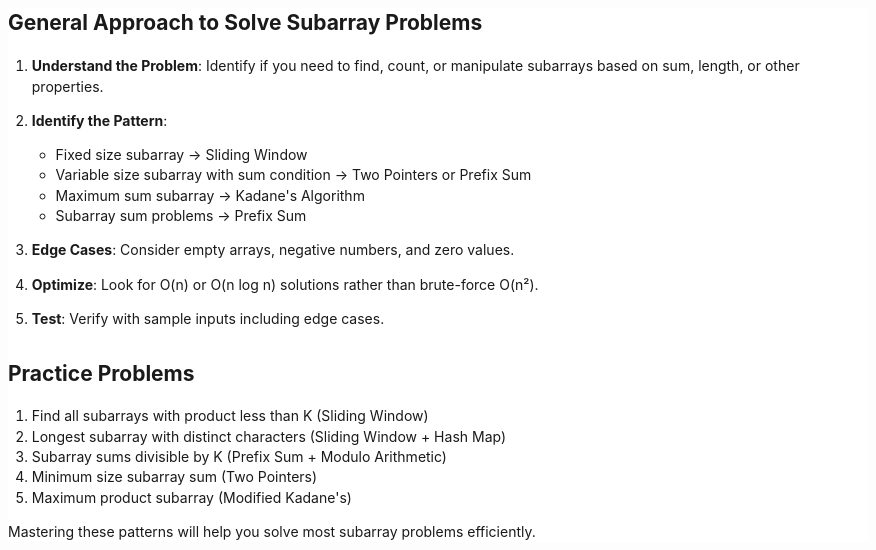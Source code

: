 ```javascript
```

## General Approach to Solve Subarray Problems

1. **Understand the Problem**: Identify if you need to find, count, or manipulate subarrays based on sum, length, or other properties.

2. **Identify the Pattern**:

   - Fixed size subarray → Sliding Window
   - Variable size subarray with sum condition → Two Pointers or Prefix Sum
   - Maximum sum subarray → Kadane's Algorithm
   - Subarray sum problems → Prefix Sum

3. **Edge Cases**: Consider empty arrays, negative numbers, and zero values.

4. **Optimize**: Look for O(n) or O(n log n) solutions rather than brute-force O(n²).

5. **Test**: Verify with sample inputs including edge cases.

## Practice Problems

1. Find all subarrays with product less than K (Sliding Window)
2. Longest subarray with distinct characters (Sliding Window + Hash Map)
3. Subarray sums divisible by K (Prefix Sum + Modulo Arithmetic)
4. Minimum size subarray sum (Two Pointers)
5. Maximum product subarray (Modified Kadane's)

Mastering these patterns will help you solve most subarray problems efficiently.
